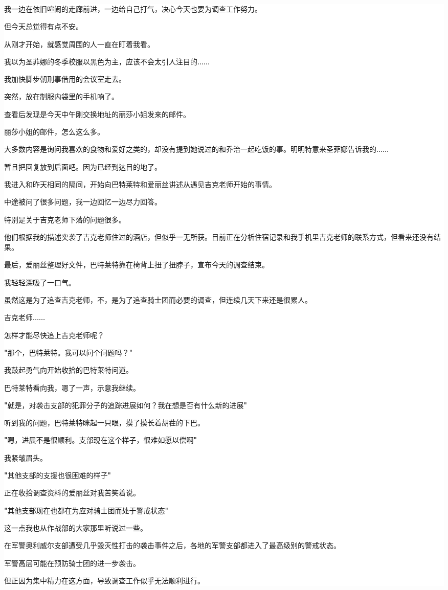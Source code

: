 我一边在依旧喧闹的走廊前进，一边给自己打气，决心今天也要为调查工作努力。

但今天总觉得有点不安。

从刚才开始，就感觉周围的人一直在盯着我看。

我以为圣菲娜的冬季校服以黑色为主，应该不会太引人注目的……

我加快脚步朝刑事借用的会议室走去。

突然，放在制服内袋里的手机响了。

查看后发现是今天中午刚交换地址的丽莎小姐发来的邮件。

丽莎小姐的邮件，怎么这么多。

大多数内容是询问我喜欢的食物和爱好之类的，却没有提到她说过的和乔治一起吃饭的事。明明特意来圣菲娜告诉我的……

暂且把回复放到后面吧。因为已经到达目的地了。

我进入和昨天相同的隔间，开始向巴特莱特和爱丽丝讲述从遇见吉克老师开始的事情。

中途被问了很多问题，我一边回忆一边尽力回答。

特别是关于吉克老师下落的问题很多。

他们根据我的描述突袭了吉克老师住过的酒店，但似乎一无所获。目前正在分析住宿记录和我手机里吉克老师的联系方式，但看来还没有结果。

最后，爱丽丝整理好文件，巴特莱特靠在椅背上扭了扭脖子，宣布今天的调查结束。

我轻轻深吸了一口气。

虽然这是为了追查吉克老师，不，是为了追查骑士团而必要的调查，但连续几天下来还是很累人。

吉克老师……

怎样才能尽快追上吉克老师呢？

"那个，巴特莱特。我可以问个问题吗？"

我鼓起勇气向开始收拾的巴特莱特问道。

巴特莱特看向我，嗯了一声，示意我继续。

"就是，对袭击支部的犯罪分子的追踪进展如何？我在想是否有什么新的进展"

听到我的问题，巴特莱特眯起一只眼，摸了摸长着胡茬的下巴。

"嗯，进展不是很顺利。支部现在这个样子，很难如愿以偿啊"

我紧皱眉头。

"其他支部的支援也很困难的样子"

正在收拾调查资料的爱丽丝对我苦笑着说。

"其他支部现在也都在为应对骑士团而处于警戒状态"

这一点我也从作战部的大家那里听说过一些。

在军警奥利威尔支部遭受几乎毁灭性打击的袭击事件之后，各地的军警支部都进入了最高级别的警戒状态。

军警高层可能在预防骑士团的进一步袭击。

但正因为集中精力在这方面，导致调查工作似乎无法顺利进行。
